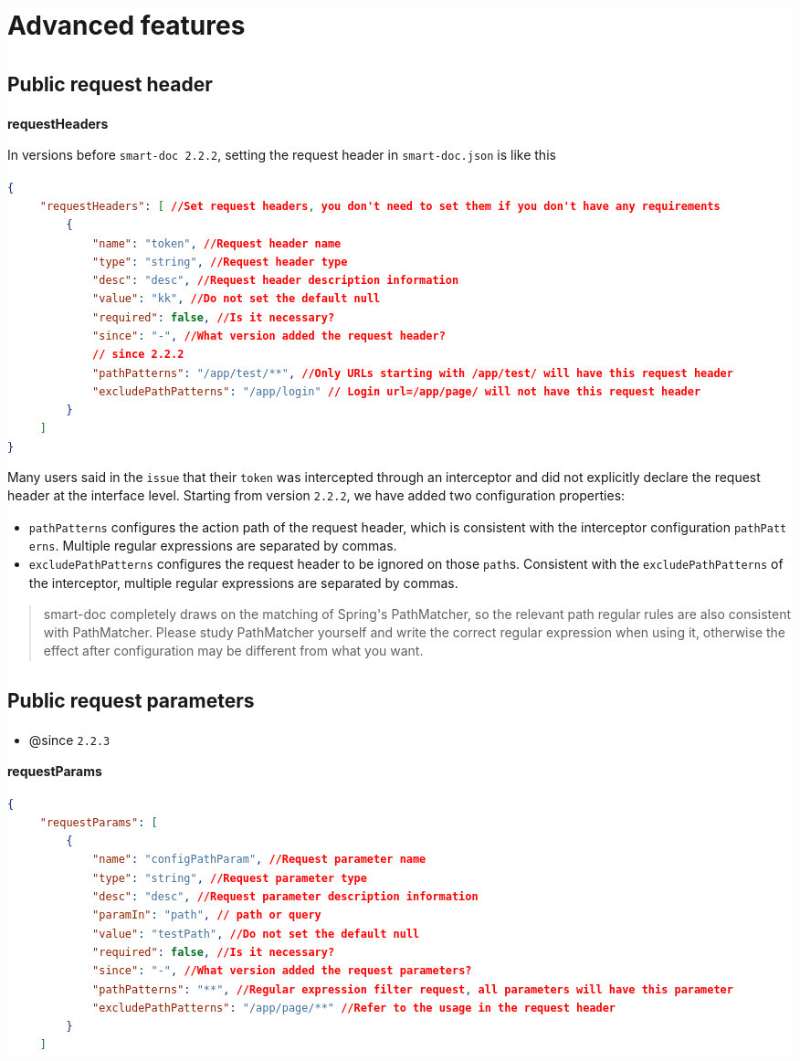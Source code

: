 # Advanced features

## Public request header

**requestHeaders**

In versions before `smart-doc 2.2.2`, setting the request header in `smart-doc.json` is like this

```json
{
     "requestHeaders": [ //Set request headers, you don't need to set them if you don't have any requirements
         {
             "name": "token", //Request header name
             "type": "string", //Request header type
             "desc": "desc", //Request header description information
             "value": "kk", //Do not set the default null
             "required": false, //Is it necessary?
             "since": "-", //What version added the request header?
             // since 2.2.2
             "pathPatterns": "/app/test/**", //Only URLs starting with /app/test/ will have this request header
             "excludePathPatterns": "/app/login" // Login url=/app/page/ will not have this request header
         }
     ]
}
```

Many users said in the `issue` that their `token` was intercepted through an interceptor and did not explicitly declare the request header at the interface level. Starting from version `2.2.2`, we have added two configuration properties:

- `pathPatterns` configures the action path of the request header, which is consistent with the interceptor configuration `pathPatterns`. Multiple regular expressions are separated by commas.
- `excludePathPatterns` configures the request header to be ignored on those `path`s. Consistent with the `excludePathPatterns` of the interceptor, multiple regular expressions are separated by commas.

> smart-doc completely draws on the matching of Spring's PathMatcher, so the relevant path regular rules are also consistent with PathMatcher.
Please study PathMatcher yourself and write the correct regular expression when using it, otherwise the effect after configuration may be different from what you want.
## Public request parameters
* @since `2.2.3`

**requestParams**

```json
{
     "requestParams": [
         {
             "name": "configPathParam", //Request parameter name
             "type": "string", //Request parameter type
             "desc": "desc", //Request parameter description information
             "paramIn": "path", // path or query
             "value": "testPath", //Do not set the default null
             "required": false, //Is it necessary?
             "since": "-", //What version added the request parameters?
             "pathPatterns": "**", //Regular expression filter request, all parameters will have this parameter
             "excludePathPatterns": "/app/page/**" //Refer to the usage in the request header
         }
     ]
```